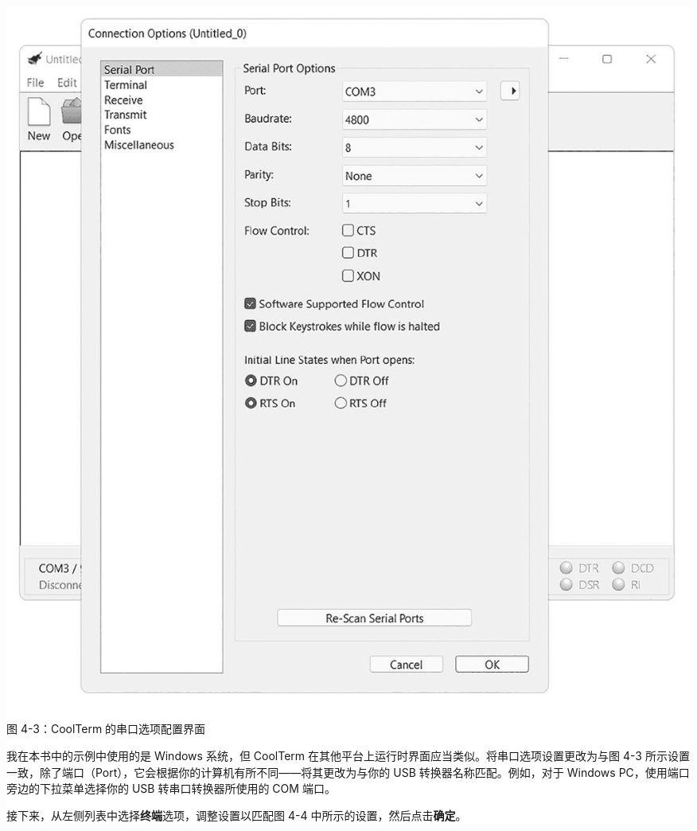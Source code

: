 ![CoolTerm 的连接选项窗口截图，显示了串口配置选项。端口设置为 COM5，波特率为 4800，数据位为 8，其他选项使用默认值。](img/nsp-boxall502581-f04003.jpg)

图 4-3：CoolTerm 的串口选项配置界面

我在本书中的示例中使用的是 Windows 系统，但 CoolTerm 在其他平台上运行时界面应当类似。将串口选项设置更改为与图 4-3 所示设置一致，除了端口（Port），它会根据你的计算机有所不同——将其更改为与你的 USB 转换器名称匹配。例如，对于 Windows PC，使用端口旁边的下拉菜单选择你的 USB 转串口转换器所使用的 COM 端口。

接下来，从左侧列表中选择**终端**选项，调整设置以匹配图 4-4 中所示的设置，然后点击**确定**。
